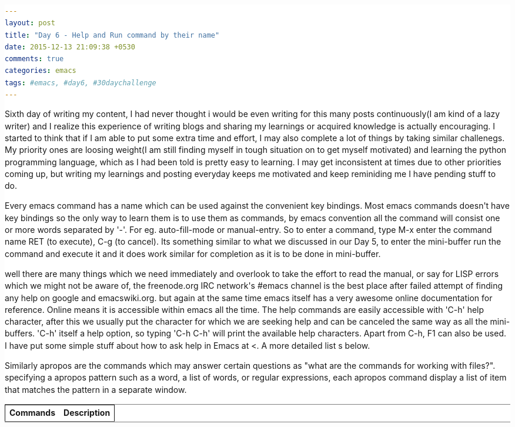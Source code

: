 ```yaml
---
layout: post
title: "Day 6 - Help and Run command by their name"
date: 2015-12-13 21:09:38 +0530
comments: true
categories: emacs
tags: #emacs, #day6, #30daychallenge
---
```


Sixth day of writing my content, I had never thought i would be even writing for this many posts continuously(I am kind of a lazy writer) and I realize this experience of writing blogs and sharing my learnings or acquired knowledge is actually encouraging. I started to think that if I am able to put some extra time and effort, I may also complete a lot of things by taking similar challenegs. My priority ones are loosing weight(I am still finding myself in tough situation on to get myself motivated) and learning the python programming language, which as I had been told is pretty easy to learning. I may get inconsistent at times due to other priorities coming up, but writing my learnings and posting everyday keeps me motivated and keep reminiding me I have pending stuff to do.

Every emacs command has a name which can be used against the convenient key bindings. Most emacs commands doesn't have key bindings so the only way to learn them is to use them as commands, by emacs convention all the command will consist one or more words separated  by '-'. For eg. auto-fill-mode or manual-entry. So to enter a command, type M-x enter the command name RET (to execute), C-g (to cancel). Its something similar to what we discussed in our Day 5, to enter the mini-buffer run the command and execute it and it does work similar for completion as it is to be done in mini-buffer.

well there are many things which we need immediately and overlook to take the effort to read the manual, or say for LISP errors which we might not be aware of, the freenode.org IRC network's #emacs channel is the best place after failed attempt of finding any help on google and emacswiki.org. but again at the same time emacs itself has a very awesome online documentation for reference. Online means it is accessible within emacs all the time. The help commands are easily accessible with 'C-h' help character, after this we usually put the character for which we are seeking help and can be canceled the same way as all the mini-buffers. 'C-h' itself a help option, so typing 'C-h C-h' will print the available help characters. Apart from C-h, F1 can also  be used. I have put some simple stuff about how to ask help in Emacs at <<a id="put-the-link-here" name="put-the-link-here"></a>. A more detailed list s below.

Similarly apropos are the commands which may answer certain questions as "what are the commands for working with files?". specifying a apropos pattern such as a word, a list of words, or regular expressions, each apropos command display a list of item that matches the pattern in a separate window.

<table border="2" cellspacing="0" cellpadding="6" rules="groups" frame="hsides">


<colgroup>
<col  class="left" />

<col  class="left" />
</colgroup>
<thead>
<tr>
<th scope="col" class="left">Commands</th>
<th scope="col" class="left">Description</th>
</tr>
</thead>
